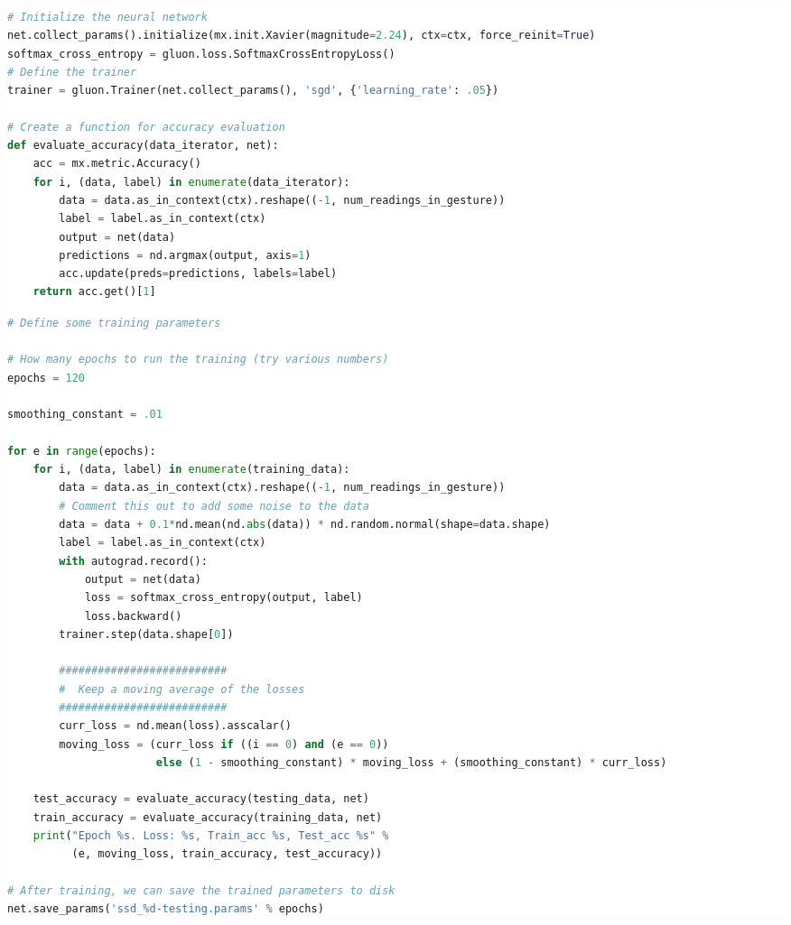
```python
# Initialize the neural network
net.collect_params().initialize(mx.init.Xavier(magnitude=2.24), ctx=ctx, force_reinit=True)
softmax_cross_entropy = gluon.loss.SoftmaxCrossEntropyLoss()
# Define the trainer
trainer = gluon.Trainer(net.collect_params(), 'sgd', {'learning_rate': .05})

# Create a function for accuracy evaluation
def evaluate_accuracy(data_iterator, net):
    acc = mx.metric.Accuracy()
    for i, (data, label) in enumerate(data_iterator):
        data = data.as_in_context(ctx).reshape((-1, num_readings_in_gesture))
        label = label.as_in_context(ctx)
        output = net(data)
        predictions = nd.argmax(output, axis=1)
        acc.update(preds=predictions, labels=label)
    return acc.get()[1]
```


```python
# Define some training parameters

# How many epochs to run the training (try various numbers)
epochs = 120

smoothing_constant = .01

for e in range(epochs):
    for i, (data, label) in enumerate(training_data):
        data = data.as_in_context(ctx).reshape((-1, num_readings_in_gesture))
        # Comment this out to add some noise to the data
        data = data + 0.1*nd.mean(nd.abs(data)) * nd.random.normal(shape=data.shape)
        label = label.as_in_context(ctx)
        with autograd.record():
            output = net(data)
            loss = softmax_cross_entropy(output, label)
            loss.backward()
        trainer.step(data.shape[0])

        ##########################
        #  Keep a moving average of the losses
        ##########################
        curr_loss = nd.mean(loss).asscalar()
        moving_loss = (curr_loss if ((i == 0) and (e == 0))
                       else (1 - smoothing_constant) * moving_loss + (smoothing_constant) * curr_loss)

    test_accuracy = evaluate_accuracy(testing_data, net)
    train_accuracy = evaluate_accuracy(training_data, net)
    print("Epoch %s. Loss: %s, Train_acc %s, Test_acc %s" %
          (e, moving_loss, train_accuracy, test_accuracy))

# After training, we can save the trained parameters to disk
net.save_params('ssd_%d-testing.params' % epochs)
```
